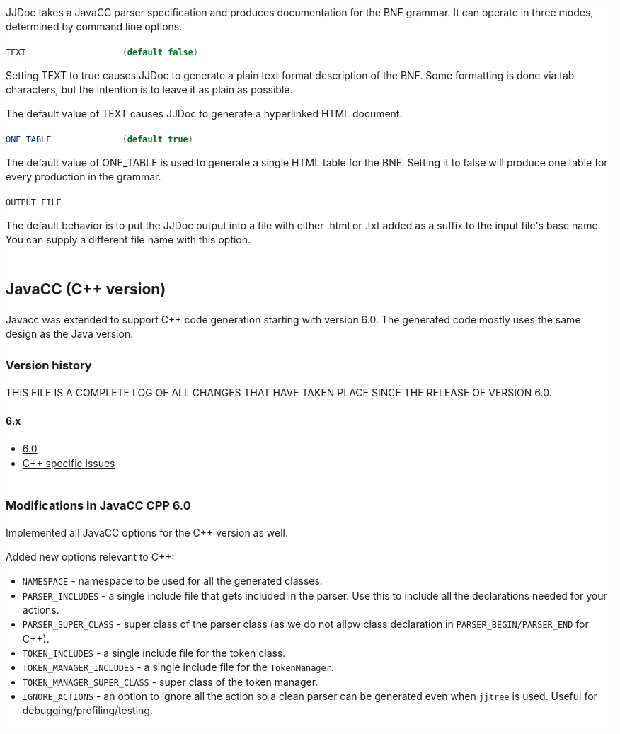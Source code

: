 JJDoc takes a JavaCC parser specification and produces documentation
for the BNF grammar.  It can operate in three modes, determined by
command line options.

```java
TEXT                   (default false)
```

Setting TEXT to true causes JJDoc to generate a plain text format
description of the BNF.  Some formatting is done via tab characters,
but the intention is to leave it as plain as possible.

The default value of TEXT causes JJDoc to generate a hyperlinked HTML
document.

```java
ONE_TABLE              (default true)
```

The default value of ONE_TABLE is used to generate a single HTML table
for the BNF.  Setting it to false will produce one table for every
production in the grammar.

```java
OUTPUT_FILE
```

The default behavior is to put the JJDoc output into a file with
either .html or .txt added as a suffix to the input file's base name.
You can supply a different file name with this option.

---
## JavaCC (C++ version)

Javacc was extended to support C++ code generation starting with version 6.0. The generated code mostly uses the same design as the Java version.

### Version history

THIS FILE IS A COMPLETE LOG OF ALL CHANGES THAT HAVE TAKEN PLACE SINCE THE RELEASE OF VERSION 6.0.

#### 6.x

* [6.0](#modifications-in-javacc-cpp-6-0)
* [C++ specific issues](#c-specific-issues)

---
### Modifications in JavaCC CPP 6.0

Implemented all JavaCC options for the C++ version as well.

Added new options relevant to C++:
- `NAMESPACE` - namespace to be used for all the generated classes.
- `PARSER_INCLUDES` - a single include file that gets included in the parser. Use this to include all the declarations needed for your actions.
- `PARSER_SUPER_CLASS` - super class of the parser class (as we do not allow class declaration in `PARSER_BEGIN/PARSER_END` for C++).
- `TOKEN_INCLUDES` - a single include file for the token class.
- `TOKEN_MANAGER_INCLUDES` - a single include file for the `TokenManager`.
- `TOKEN_MANAGER_SUPER_CLASS` - super class of the token manager.
- `IGNORE_ACTIONS` - an option to ignore all the action so a clean parser can be generated even when `jjtree` is used. Useful for debugging/profiling/testing.

---